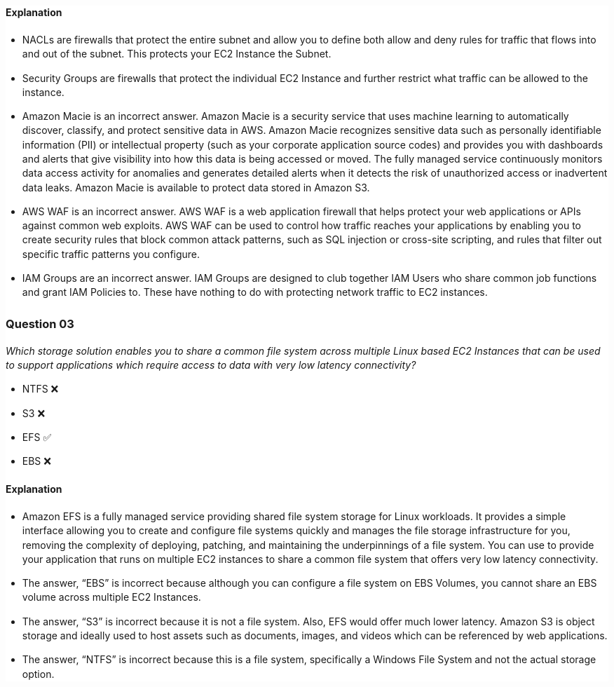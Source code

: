 #### Explanation

- NACLs are firewalls that protect the entire subnet and allow you to define both allow and deny rules for traffic that flows into and out of the subnet. This protects your EC2 Instance the Subnet. 

- Security Groups are firewalls that protect the individual EC2 Instance and further restrict what traffic can be allowed to the instance.

- Amazon Macie is an incorrect answer. Amazon Macie is a security service that uses machine learning to automatically discover, classify, and protect sensitive data in AWS. Amazon Macie recognizes sensitive data such as personally identifiable information (PII) or intellectual property (such as your corporate application source codes) and provides you with dashboards and alerts that give visibility into how this data is being accessed or moved. The fully managed service continuously monitors data access activity for anomalies and generates detailed alerts when it detects the risk of unauthorized access or inadvertent data leaks. Amazon Macie is available to protect data stored in Amazon S3.

- AWS WAF is an incorrect answer. AWS WAF is a web application firewall that helps protect your web applications or APIs against common web exploits. AWS WAF can be used to control how traffic reaches your applications by enabling you to create security rules that block common attack patterns, such as SQL injection or cross-site scripting, and rules that filter out specific traffic patterns you configure.

- IAM Groups are an incorrect answer. IAM Groups are designed to club together IAM Users who share common job functions and grant IAM Policies to. These have nothing to do with protecting network traffic to EC2 instances.

  

### Question 03

_Which storage solution enables you to share a common file system across multiple Linux based EC2 Instances that can be used to support applications which require access to data with very low latency connectivity?_

- NTFS :x:
- S3 :x:
- EFS :white_check_mark:

- EBS :x:

#### Explanation

- Amazon EFS is a fully managed service providing shared file system storage for Linux workloads. It provides a simple interface allowing you to create and configure file systems quickly and manages the file storage infrastructure for you, removing the complexity of deploying, patching, and maintaining the underpinnings of a file system. You can use to provide your application that runs on multiple EC2 instances to share a common file system that offers very low latency connectivity.

- The answer, “EBS” is incorrect because although you can configure a file system on EBS Volumes, you cannot share an EBS volume across multiple EC2 Instances.

- The answer, “S3” is incorrect because it is not a file system. Also, EFS would offer much lower latency. Amazon S3 is object storage and ideally used to host assets such as documents, images, and videos which can be referenced by web applications.

- The answer, “NTFS” is incorrect because this is a file system, specifically a Windows File System and not the actual storage option.
